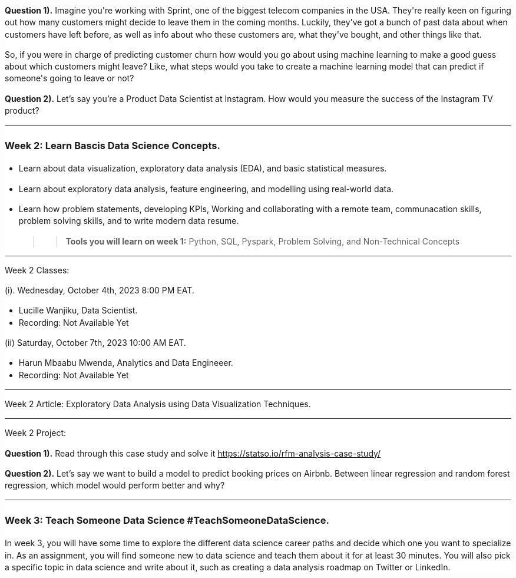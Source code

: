**Question 1).**  Imagine you're working with Sprint, one of the biggest telecom companies in the USA. They're really keen on figuring out how many customers might decide to leave them in the coming months. Luckily, they've got a bunch of past data about when customers have left before, as well as info about who these customers are, what they've bought, and other things like that.

So, if you were in charge of predicting customer churn how would you go about using machine learning to make a good guess about which customers might leave? Like, what steps would you take to create a machine learning model that can predict if someone's going to leave or not?

**Question 2).** Let’s say you’re a Product Data Scientist at Instagram. How would you measure the success of the Instagram TV product?

--- 

### **Week 2: Learn Bascis Data Science Concepts.**

- Learn about data visualization, exploratory data analysis (EDA), and basic statistical measures.
- Learn about exploratory data analysis, feature engineering, and modelling using real-world data.
- Learn how problem statements, developing KPIs, Working and collaborating with a remote team, communacation skills, problem solving skills, and to write modern data resume.

  >> **Tools you will learn on week 1:** Python, SQL, Pyspark, Problem Solving, and Non-Technical Concepts

--- 
Week 2 Classes: 

(i). Wednesday, October 4th, 2023 8:00 PM EAT.
- Lucille Wanjiku, Data Scientist. 
- Recording: Not Available Yet
  
(ii) Saturday, October 7th, 2023 10:00 AM EAT.
- Harun Mbaabu Mwenda, Analytics and Data Engineeer. 
- Recording: Not Available Yet

--- 

Week 2 Article: Exploratory Data Analysis using Data Visualization Techniques.

---

Week 2 Project:

**Question 1).** Read through this case study and solve it https://statso.io/rfm-analysis-case-study/

**Question 2).** Let’s say we want to build a model to predict booking prices on Airbnb. Between linear regression and random forest regression, which model would perform better and why?

---

### **Week 3: Teach Someone Data Science #TeachSomeoneDataScience.**

In week 3, you will have some time to explore the different data science career paths and decide which one you want to specialize in. As an assignment, you will find someone new to data science and teach them about it for at least 30 minutes. You will also pick a specific topic in data science and write about it, such as creating a data analysis roadmap on Twitter or LinkedIn.
